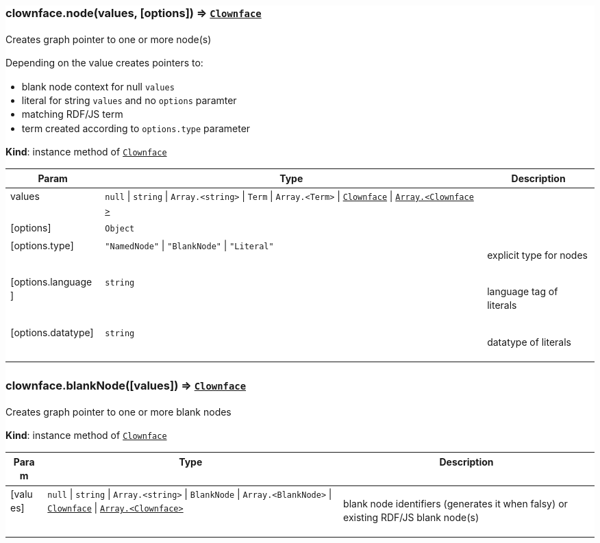 <a name="Clownface+node"></a>

### clownface.node(values, [options]) ⇒ [<code>Clownface</code>](#Clownface)
Creates graph pointer to one or more node(s)

Depending on the value creates pointers to:

- blank node context for null `values`
- literal for string `values` and no `options` paramter
- matching RDF/JS term
- term created according to `options.type` parameter

**Kind**: instance method of [<code>Clownface</code>](#Clownface)  
<table>
  <thead>
    <tr>
      <th>Param</th><th>Type</th><th>Description</th>
    </tr>
  </thead>
  <tbody>
<tr>
    <td>values</td><td><code>null</code> | <code>string</code> | <code>Array.&lt;string&gt;</code> | <code>Term</code> | <code>Array.&lt;Term&gt;</code> | <code><a href="#Clownface">Clownface</a></code> | <code><a href="#Clownface">Array.&lt;Clownface&gt;</a></code></td><td></td>
    </tr><tr>
    <td>[options]</td><td><code>Object</code></td><td></td>
    </tr><tr>
    <td>[options.type]</td><td><code>&quot;NamedNode&quot;</code> | <code>&quot;BlankNode&quot;</code> | <code>&quot;Literal&quot;</code></td><td><p>explicit type for nodes</p>
</td>
    </tr><tr>
    <td>[options.language]</td><td><code>string</code></td><td><p>language tag of literals</p>
</td>
    </tr><tr>
    <td>[options.datatype]</td><td><code>string</code></td><td><p>datatype of literals</p>
</td>
    </tr>  </tbody>
</table>

<a name="Clownface+blankNode"></a>

### clownface.blankNode([values]) ⇒ [<code>Clownface</code>](#Clownface)
Creates graph pointer to one or more blank nodes

**Kind**: instance method of [<code>Clownface</code>](#Clownface)  
<table>
  <thead>
    <tr>
      <th>Param</th><th>Type</th><th>Description</th>
    </tr>
  </thead>
  <tbody>
<tr>
    <td>[values]</td><td><code>null</code> | <code>string</code> | <code>Array.&lt;string&gt;</code> | <code>BlankNode</code> | <code>Array.&lt;BlankNode&gt;</code> | <code><a href="#Clownface">Clownface</a></code> | <code><a href="#Clownface">Array.&lt;Clownface&gt;</a></code></td><td><p>blank node identifiers (generates it when falsy) or existing RDF/JS blank node(s)</p>
</td>
    </tr>  </tbody>
</table>
